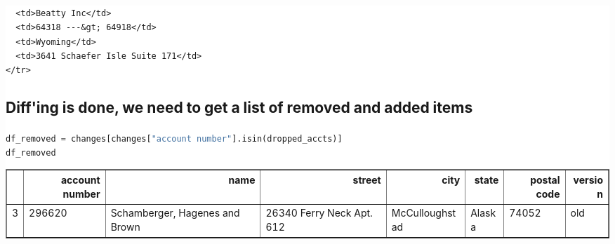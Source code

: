      <td>Beatty Inc</td>
      <td>64318 ---&gt; 64918</td>
      <td>Wyoming</td>
      <td>3641 Schaefer Isle Suite 171</td>
    </tr>
  </tbody>
</table>
</div>





## Diff'ing is done, we need to get a list of removed and added items



```python
df_removed = changes[changes["account number"].isin(dropped_accts)]
df_removed
```




<div>
<style scoped>
    .dataframe tbody tr th:only-of-type {
        vertical-align: middle;
    }

    .dataframe tbody tr th {
        vertical-align: top;
    }

    .dataframe thead th {
        text-align: right;
    }
</style>
<table border="1" class="dataframe">
  <thead>
    <tr style="text-align: right;">
      <th></th>
      <th>account number</th>
      <th>name</th>
      <th>street</th>
      <th>city</th>
      <th>state</th>
      <th>postal code</th>
      <th>version</th>
    </tr>
  </thead>
  <tbody>
    <tr>
      <td>3</td>
      <td>296620</td>
      <td>Schamberger, Hagenes and Brown</td>
      <td>26340 Ferry Neck Apt. 612</td>
      <td>McCulloughstad</td>
      <td>Alaska</td>
      <td>74052</td>
      <td>old</td>
    </tr>
  </tbody>
</table>
</div>
